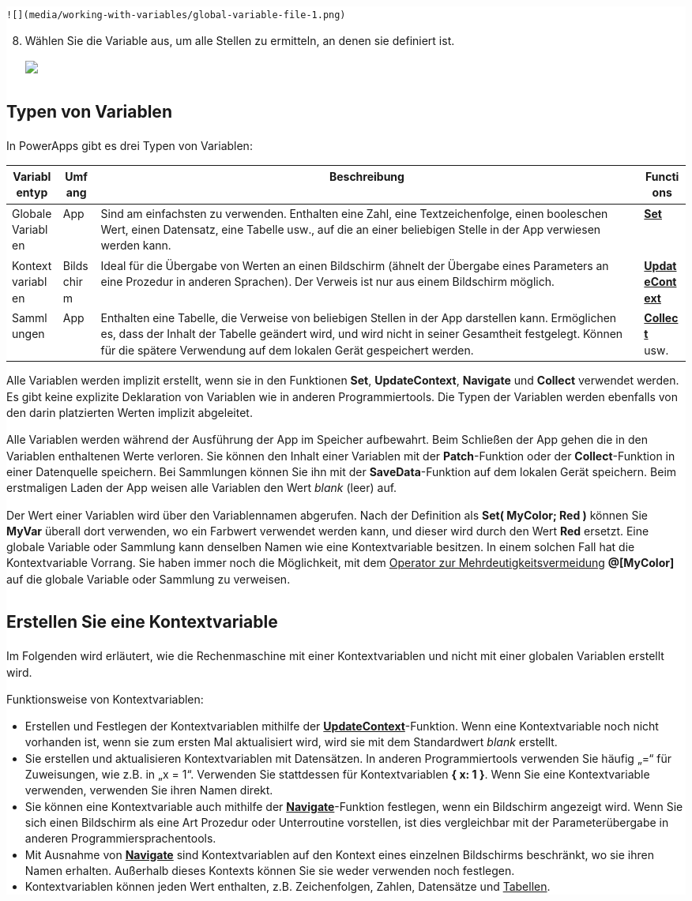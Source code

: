     ![](media/working-with-variables/global-variable-file-1.png)
8. Wählen Sie die Variable aus, um alle Stellen zu ermitteln, an denen sie definiert ist.
   
    ![](media/working-with-variables/global-variable-file-2.png)

## <a name="types-of-variables"></a>Typen von Variablen
In PowerApps gibt es drei Typen von Variablen:

| Variablentyp | Umfang | Beschreibung | Functions |
| --- | --- | --- | --- |
| Globale Variablen |App |Sind am einfachsten zu verwenden.  Enthalten eine Zahl, eine Textzeichenfolge, einen booleschen Wert, einen Datensatz, eine Tabelle usw., auf die an einer beliebigen Stelle in der App verwiesen werden kann. |[**Set**](functions/function-set.md) |
| Kontextvariablen |Bildschirm |Ideal für die Übergabe von Werten an einen Bildschirm (ähnelt der Übergabe eines Parameters an eine Prozedur in anderen Sprachen).  Der Verweis ist nur aus einem Bildschirm möglich. |[**UpdateContext**](functions/function-navigate.md) |
| Sammlungen |App |Enthalten eine Tabelle, die Verweise von beliebigen Stellen in der App darstellen kann.  Ermöglichen es, dass der Inhalt der Tabelle geändert wird, und wird nicht in seiner Gesamtheit festgelegt. Können für die spätere Verwendung auf dem lokalen Gerät gespeichert werden. |[**Collect**](functions/function-savedata-loaddata.md)<br>usw. |

Alle Variablen werden implizit erstellt, wenn sie in den Funktionen **Set**, **UpdateContext**, **Navigate** und **Collect** verwendet werden.  Es gibt keine explizite Deklaration von Variablen wie in anderen Programmiertools.  Die Typen der Variablen werden ebenfalls von den darin platzierten Werten implizit abgeleitet.

Alle Variablen werden während der Ausführung der App im Speicher aufbewahrt.  Beim Schließen der App gehen die in den Variablen enthaltenen Werte verloren.  Sie können den Inhalt einer Variablen mit der **Patch**-Funktion oder der **Collect**-Funktion in einer Datenquelle speichern. Bei Sammlungen können Sie ihn mit der **SaveData**-Funktion auf dem lokalen Gerät speichern.  Beim erstmaligen Laden der App weisen alle Variablen den Wert *blank* (leer) auf.

Der Wert einer Variablen wird über den Variablennamen abgerufen.  Nach der Definition als **Set( MyColor; Red )** können Sie **MyVar** überall dort verwenden, wo ein Farbwert verwendet werden kann, und dieser wird durch den Wert **Red** ersetzt.  Eine globale Variable oder Sammlung kann denselben Namen wie eine Kontextvariable besitzen.  In einem solchen Fall hat die Kontextvariable Vorrang.  Sie haben immer noch die Möglichkeit, mit dem [Operator zur Mehrdeutigkeitsvermeidung](functions/operators.md#disambiguation-operator) **@[MyColor]** auf die globale Variable oder Sammlung zu verweisen.

## <a name="create-a-context-variable"></a>Erstellen Sie eine Kontextvariable
Im Folgenden wird erläutert, wie die Rechenmaschine mit einer Kontextvariablen und nicht mit einer globalen Variablen erstellt wird.    

Funktionsweise von Kontextvariablen:

* Erstellen und Festlegen der Kontextvariablen mithilfe der **[UpdateContext](functions/function-updatecontext.md)**-Funktion.  Wenn eine Kontextvariable noch nicht vorhanden ist, wenn sie zum ersten Mal aktualisiert wird, wird sie mit dem Standardwert *blank* erstellt.
* Sie erstellen und aktualisieren Kontextvariablen mit Datensätzen. In anderen Programmiertools verwenden Sie häufig „=“ für Zuweisungen, wie z.B. in „x = 1“.  Verwenden Sie stattdessen für Kontextvariablen **{ x: 1 }**. Wenn Sie eine Kontextvariable verwenden, verwenden Sie ihren Namen direkt.  
* Sie können eine Kontextvariable auch mithilfe der **[Navigate](functions/function-navigate.md)**-Funktion festlegen, wenn ein Bildschirm angezeigt wird. Wenn Sie sich einen Bildschirm als eine Art Prozedur oder Unterroutine vorstellen, ist dies vergleichbar mit der Parameterübergabe in anderen Programmiersprachentools.
* Mit Ausnahme von **[Navigate](functions/function-navigate.md)** sind Kontextvariablen auf den Kontext eines einzelnen Bildschirms beschränkt, wo sie ihren Namen erhalten.  Außerhalb dieses Kontexts können Sie sie weder verwenden noch festlegen.
* Kontextvariablen können jeden Wert enthalten, z.B. Zeichenfolgen, Zahlen, Datensätze und [Tabellen](working-with-tables.md).
